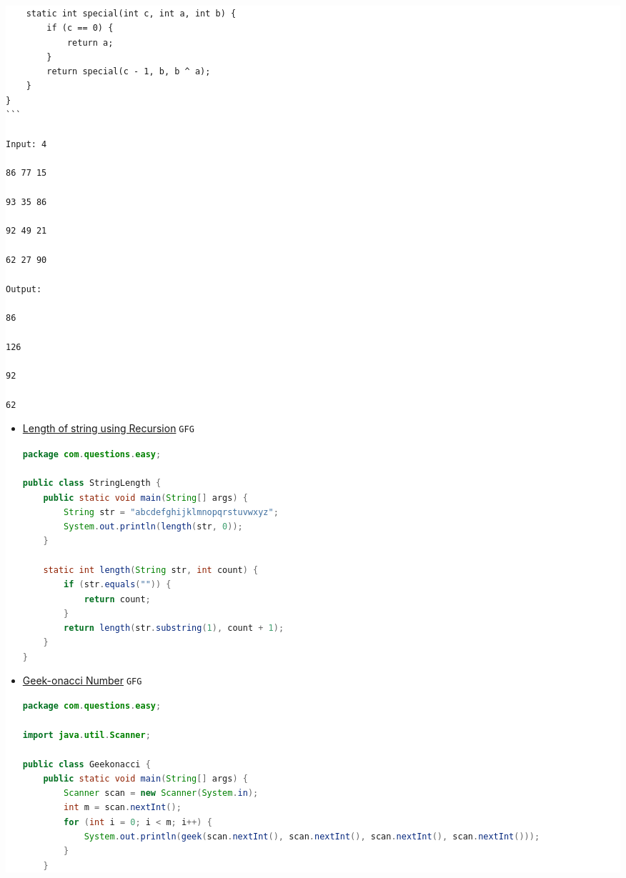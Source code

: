         static int special(int c, int a, int b) {
            if (c == 0) {
                return a;
            }
            return special(c - 1, b, b ^ a);
        }
    }
    ```
    
    Input: 4
    
    86 77 15
    
    93 35 86
    
    92 49 21
    
    62 27 90
    
    Output: 
    
    86
    
    126
    
    92
    
    62
    
- [Length of string using Recursion](https://www.geeksforgeeks.org/program-for-length-of-a-string-using-recursion/) `GFG`
    
    ```java
    package com.questions.easy;
    
    public class StringLength {
        public static void main(String[] args) {
            String str = "abcdefghijklmnopqrstuvwxyz";
            System.out.println(length(str, 0));
        }
    
        static int length(String str, int count) {
            if (str.equals("")) {
                return count;
            }
            return length(str.substring(1), count + 1);
        }
    }
    ```
    
- [Geek-onacci Number](https://practice.geeksforgeeks.org/problems/geek-onacci-number/0/) `GFG`
    
    ```java
    package com.questions.easy;
    
    import java.util.Scanner;
    
    public class Geekonacci {
        public static void main(String[] args) {
            Scanner scan = new Scanner(System.in);
            int m = scan.nextInt();
            for (int i = 0; i < m; i++) {
                System.out.println(geek(scan.nextInt(), scan.nextInt(), scan.nextInt(), scan.nextInt()));
            }
        }
    